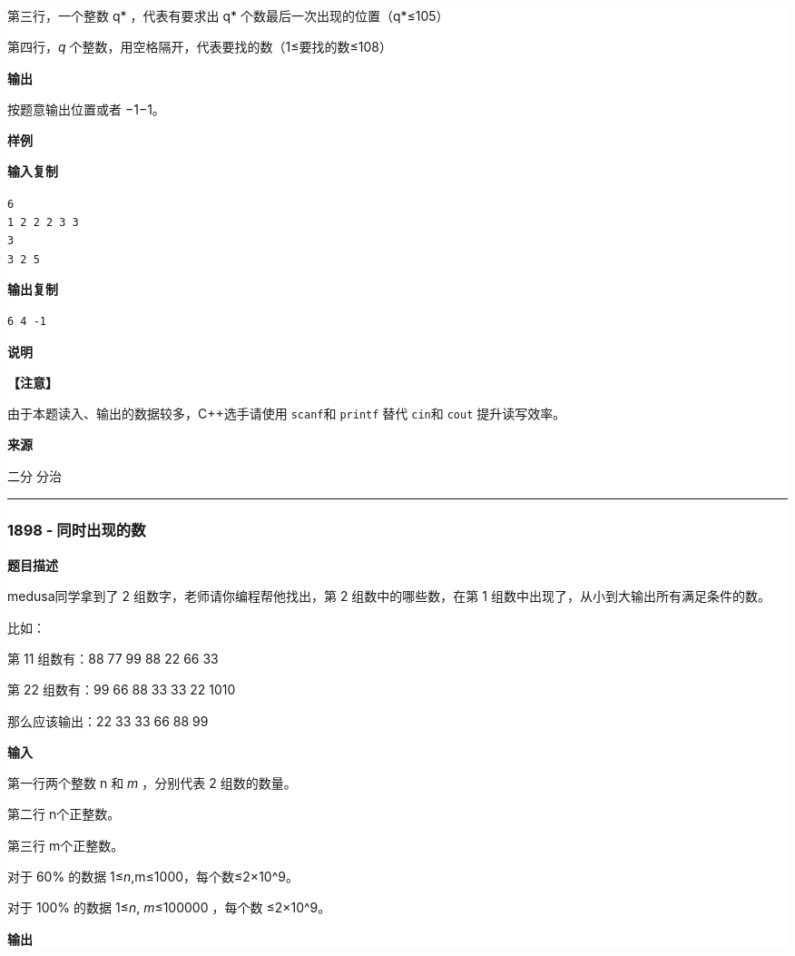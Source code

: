第三行，一个整数 q* ，代表有要求出 q* 个数最后一次出现的位置（q*≤105）

第四行，*q* 个整数，用空格隔开，代表要找的数（1≤要找的数≤108）

**输出**

按题意输出位置或者 −1−1。

**样例**

**输入复制**

```
6
1 2 2 2 3 3
3
3 2 5
```

**输出复制**

```
6 4 -1
```

**说明**

**【注意】**

由于本题读入、输出的数据较多，C++选手请使用 `scanf`和 `printf` 替代 `cin`和 `cout` 提升读写效率。

**来源**

二分 分治

---

### **1898 - 同时出现的数**

**题目描述**

medusa同学拿到了 2 组数字，老师请你编程帮他找出，第 2 组数中的哪些数，在第 1 组数中出现了，从小到大输出所有满足条件的数。

比如：

第 11 组数有：88 77 99 88 22 66 33

第 22 组数有：99 66 88 33 33 22 1010

那么应该输出：22 33 33 66 88 99

**输入**

第一行两个整数 n 和 *m* ，分别代表 2 组数的数量。

第二行 n个正整数。

第三行 m个正整数。

对于 60% 的数据 1≤*n*,m≤1000，每个数≤2×10^9。

对于 100% 的数据 1≤*n*, *m*≤100000 ，每个数 ≤2×10^9。

**输出**
